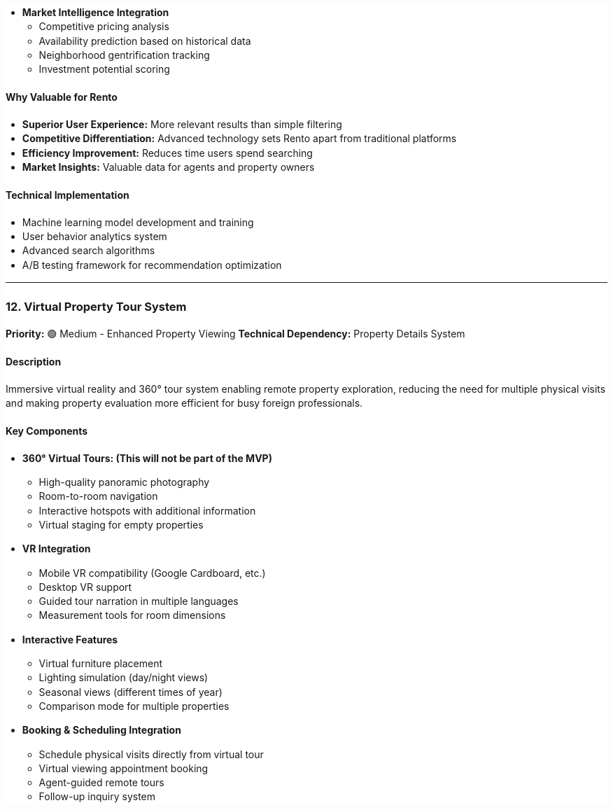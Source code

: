 - **Market Intelligence Integration**
  - Competitive pricing analysis
  - Availability prediction based on historical data
  - Neighborhood gentrification tracking
  - Investment potential scoring

#### Why Valuable for Rento
- **Superior User Experience:** More relevant results than simple filtering
- **Competitive Differentiation:** Advanced technology sets Rento apart from traditional platforms
- **Efficiency Improvement:** Reduces time users spend searching
- **Market Insights:** Valuable data for agents and property owners

#### Technical Implementation
- Machine learning model development and training
- User behavior analytics system
- Advanced search algorithms
- A/B testing framework for recommendation optimization

---

### 12. Virtual Property Tour System
**Priority:** 🟢 Medium - Enhanced Property Viewing
**Technical Dependency:** Property Details System

#### Description
Immersive virtual reality and 360° tour system enabling remote property exploration, reducing the need for multiple physical visits and making property evaluation more efficient for busy foreign professionals.

#### Key Components
- **360° Virtual Tours: (This will not be part of the MVP)**
  - High-quality panoramic photography
  - Room-to-room navigation
  - Interactive hotspots with additional information
  - Virtual staging for empty properties

- **VR Integration**
  - Mobile VR compatibility (Google Cardboard, etc.)
  - Desktop VR support
  - Guided tour narration in multiple languages
  - Measurement tools for room dimensions

- **Interactive Features**
  - Virtual furniture placement
  - Lighting simulation (day/night views)
  - Seasonal views (different times of year)
  - Comparison mode for multiple properties

- **Booking & Scheduling Integration**
  - Schedule physical visits directly from virtual tour
  - Virtual viewing appointment booking
  - Agent-guided remote tours
  - Follow-up inquiry system
